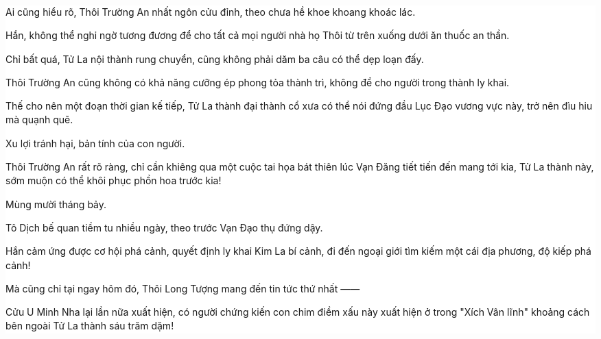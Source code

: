 Ai cũng hiểu rõ, Thôi Trường An nhất ngôn cửu đỉnh, theo chưa hề khoe khoang khoác lác.

Hắn, không thể nghi ngờ tương đương để cho tất cả mọi người nhà họ Thôi từ trên xuống dưới ăn thuốc an thần.

Chỉ bất quá, Tử La nội thành rung chuyển, cũng không phải dăm ba câu có thể dẹp loạn đấy.

Thôi Trường An cũng không có khả năng cưỡng ép phong tỏa thành trì, không để cho người trong thành ly khai.

Thế cho nên một đoạn thời gian kế tiếp, Tử La thành đại thành cổ xưa có thể nói đứng đầu Lục Đạo vương vực này, trở nên đìu hiu mà quạnh quẽ.

Xu lợi tránh hại, bản tính của con người.

Thôi Trường An rất rõ ràng, chỉ cần khiêng qua một cuộc tai họa bát thiên lúc Vạn Đăng tiết tiến đến mang tới kia, Tử La thành này, sớm muộn có thể khôi phục phồn hoa trước kia!

Mùng mười tháng bảy.

Tô Dịch bế quan tiềm tu nhiều ngày, theo trước Vạn Đạo thụ đứng dậy.

Hắn cảm ứng được cơ hội phá cảnh, quyết định ly khai Kim La bí cảnh, đi đến ngoại giới tìm kiếm một cái địa phương, độ kiếp phá cảnh!

Mà cũng chỉ tại ngay hôm đó, Thôi Long Tượng mang đến tin tức thứ nhất ——

Cửu U Minh Nha lại lần nữa xuất hiện, có người chứng kiến con chim điềm xấu này xuất hiện ở trong "Xích Vân lĩnh" khoảng cách bên ngoài Tử La thành sáu trăm dặm!




